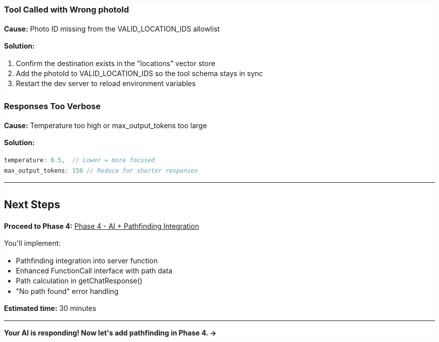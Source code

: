 ### Tool Called with Wrong photoId

**Cause:** Photo ID missing from the VALID_LOCATION_IDS allowlist

**Solution:**
1. Confirm the destination exists in the "locations" vector store
2. Add the photoId to VALID_LOCATION_IDS so the tool schema stays in sync
3. Restart the dev server to reload environment variables

### Responses Too Verbose

**Cause:** Temperature too high or max_output_tokens too large

**Solution:**
```typescript
temperature: 0.5,  // Lower = more focused
max_output_tokens: 150 // Reduce for shorter responses
```

---

## Next Steps

**Proceed to Phase 4:** [Phase 4 - AI + Pathfinding Integration](./phase-4-ai-pathfinding.md)

You'll implement:
- Pathfinding integration into server function
- Enhanced FunctionCall interface with path data
- Path calculation in getChatResponse()
- "No path found" error handling

**Estimated time:** 30 minutes

---

**Your AI is responding! Now let's add pathfinding in Phase 4. ->**
